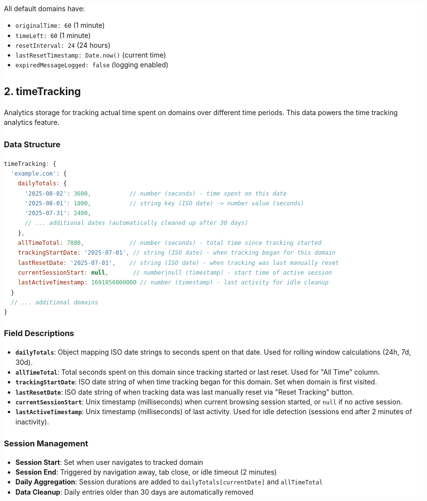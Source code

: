 All default domains have:
- `originalTime: 60` (1 minute)
- `timeLeft: 60` (1 minute) 
- `resetInterval: 24` (24 hours)
- `lastResetTimestamp: Date.now()` (current time)
- `expiredMessageLogged: false` (logging enabled)

## 2. timeTracking

Analytics storage for tracking actual time spent on domains over different time periods. This data powers the time tracking analytics feature.

### Data Structure
```javascript
timeTracking: {
  'example.com': {
    dailyTotals: {
      '2025-08-02': 3600,           // number (seconds) - time spent on this date
      '2025-08-01': 1800,           // string key (ISO date) -> number value (seconds)
      '2025-07-31': 2400,
      // ... additional dates (automatically cleaned up after 30 days)
    },
    allTimeTotal: 7800,             // number (seconds) - total time since tracking started
    trackingStartDate: '2025-07-01', // string (ISO date) - when tracking began for this domain
    lastResetDate: '2025-07-01',    // string (ISO date) - when tracking was last manually reset
    currentSessionStart: null,       // number|null (timestamp) - start time of active session
    lastActiveTimestamp: 1691856000000 // number (timestamp) - last activity for idle cleanup
  }
  // ... additional domains
}
```

### Field Descriptions
- **`dailyTotals`**: Object mapping ISO date strings to seconds spent on that date. Used for rolling window calculations (24h, 7d, 30d).
- **`allTimeTotal`**: Total seconds spent on this domain since tracking started or last reset. Used for "All Time" column.
- **`trackingStartDate`**: ISO date string of when time tracking began for this domain. Set when domain is first visited.
- **`lastResetDate`**: ISO date string of when tracking data was last manually reset via "Reset Tracking" button.
- **`currentSessionStart`**: Unix timestamp (milliseconds) when current browsing session started, or `null` if no active session.
- **`lastActiveTimestamp`**: Unix timestamp (milliseconds) of last activity. Used for idle detection (sessions end after 2 minutes of inactivity).

### Session Management
- **Session Start**: Set when user navigates to tracked domain
- **Session End**: Triggered by navigation away, tab close, or idle timeout (2 minutes)
- **Daily Aggregation**: Session durations are added to `dailyTotals[currentDate]` and `allTimeTotal`
- **Data Cleanup**: Daily entries older than 30 days are automatically removed
